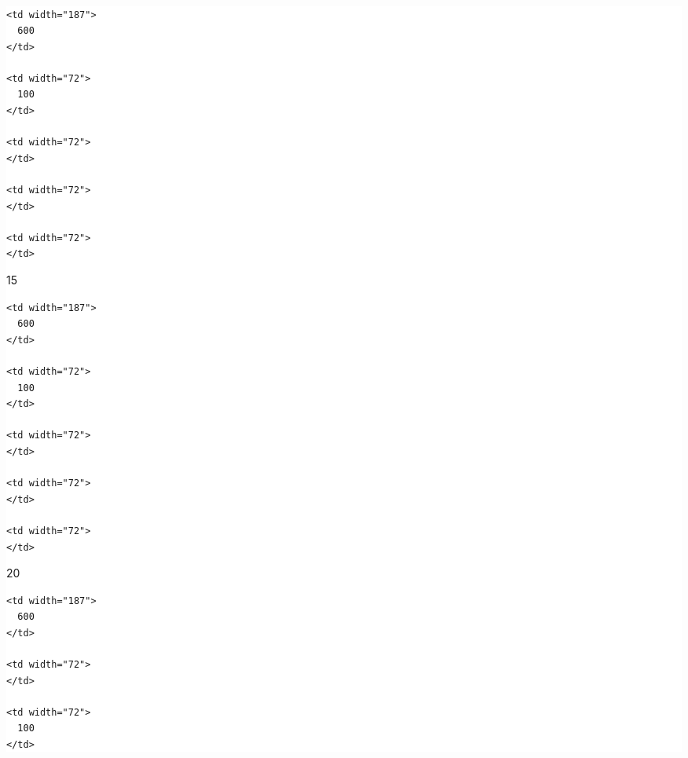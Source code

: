   <tr>
    <td width="148">
    </td>
    
    <td width="187">
      600
    </td>
    
    <td width="72">
      100
    </td>
    
    <td width="72">
    </td>
    
    <td width="72">
    </td>
    
    <td width="72">
    </td>
  </tr>
  
  <tr>
    <td width="148">
      15
    </td>
    
    <td width="187">
      600
    </td>
    
    <td width="72">
      100
    </td>
    
    <td width="72">
    </td>
    
    <td width="72">
    </td>
    
    <td width="72">
    </td>
  </tr>
  
  <tr>
    <td width="148">
      20
    </td>
    
    <td width="187">
      600
    </td>
    
    <td width="72">
    </td>
    
    <td width="72">
      100
    </td>
    